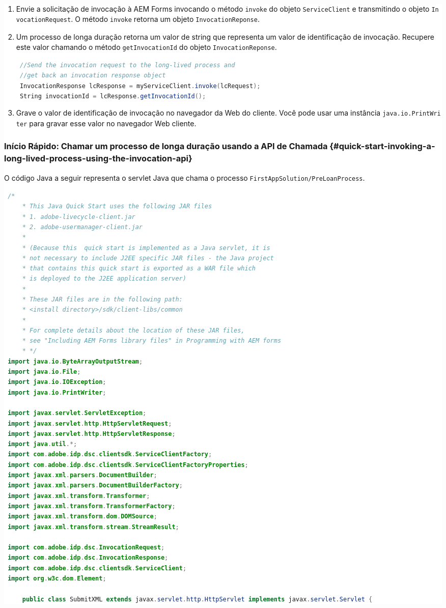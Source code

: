 1. Envie a solicitação de invocação à AEM Forms invocando o método `invoke` do objeto `ServiceClient` e transmitindo o objeto `InvocationRequest`. O método `invoke` retorna um objeto `InvocationReponse`.
1. Um processo de longa duração retorna um valor de string que representa um valor de identificação de invocação. Recupere este valor chamando o método `getInvocationId` do objeto `InvocationReponse`.

   ```java
    //Send the invocation request to the long-lived process and
    //get back an invocation response object
    InvocationResponse lcResponse = myServiceClient.invoke(lcRequest);
    String invocationId = lcResponse.getInvocationId();
   ```

1. Grave o valor de identificação de invocação no navegador da Web do cliente. Você pode usar uma instância `java.io.PrintWriter` para gravar esse valor no navegador Web cliente.

### Início Rápido: Chamar um processo de longa duração usando a API de Chamada {#quick-start-invoking-a-long-lived-process-using-the-invocation-api}

O código Java a seguir representa o servlet Java que chama o processo `FirstAppSolution/PreLoanProcess`.

```java
 /*
     * This Java Quick Start uses the following JAR files
     * 1. adobe-livecycle-client.jar
     * 2. adobe-usermanager-client.jar
     *
     * (Because this  quick start is implemented as a Java servlet, it is
     * not necessary to include J2EE specific JAR files - the Java project
     * that contains this quick start is exported as a WAR file which
     * is deployed to the J2EE application server)
     *
     * These JAR files are in the following path:
     * <install directory>/sdk/client-libs/common
     *
     * For complete details about the location of these JAR files,
     * see "Including AEM Forms library files" in Programming with AEM forms
     * */
 import java.io.ByteArrayOutputStream;
 import java.io.File;
 import java.io.IOException;
 import java.io.PrintWriter;
 
 import javax.servlet.ServletException;
 import javax.servlet.http.HttpServletRequest;
 import javax.servlet.http.HttpServletResponse;
 import java.util.*;
 import com.adobe.idp.dsc.clientsdk.ServiceClientFactory;
 import com.adobe.idp.dsc.clientsdk.ServiceClientFactoryProperties;
 import javax.xml.parsers.DocumentBuilder;
 import javax.xml.parsers.DocumentBuilderFactory;
 import javax.xml.transform.Transformer;
 import javax.xml.transform.TransformerFactory;
 import javax.xml.transform.dom.DOMSource;
 import javax.xml.transform.stream.StreamResult;
 
 import com.adobe.idp.dsc.InvocationRequest;
 import com.adobe.idp.dsc.InvocationResponse;
 import com.adobe.idp.dsc.clientsdk.ServiceClient;
 import org.w3c.dom.Element;
 
     public class SubmitXML extends javax.servlet.http.HttpServlet implements javax.servlet.Servlet {
```